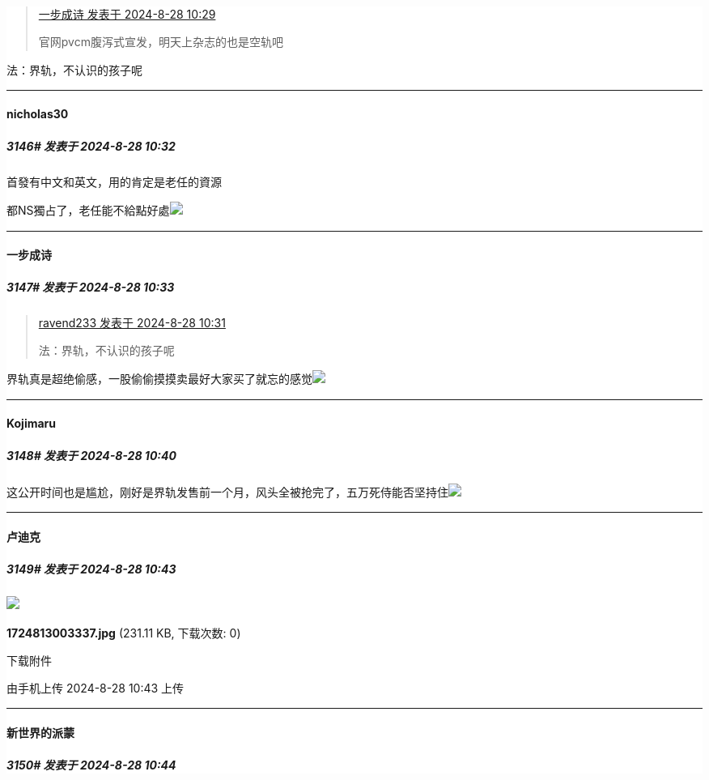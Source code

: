 <blockquote><a href="httphttps://bbs.saraba1st.com/2b/forum.php?mod=redirect&amp;goto=findpost&amp;pid=66039333&amp;ptid=2160194" target="_blank">一步成诗 发表于 2024-8-28 10:29</a>

官网pvcm腹泻式宣发，明天上杂志的也是空轨吧</blockquote>
法：界轨，不认识的孩子呢


*****

####  nicholas30  
##### 3146#       发表于 2024-8-28 10:32

首發有中文和英文，用的肯定是老任的資源

都NS獨占了，老任能不給點好處<img src="https://static.saraba1st.com/image/smiley/face2017/037.png" referrerpolicy="no-referrer">

*****

####  一步成诗  
##### 3147#       发表于 2024-8-28 10:33

<blockquote><a href="httphttps://bbs.saraba1st.com/2b/forum.php?mod=redirect&amp;goto=findpost&amp;pid=66039356&amp;ptid=2160194" target="_blank">ravend233 发表于 2024-8-28 10:31</a>

法：界轨，不认识的孩子呢</blockquote>
界轨真是超绝偷感，一股偷偷摸摸卖最好大家买了就忘的感觉<img src="https://static.saraba1st.com/image/smiley/face2017/066.png" referrerpolicy="no-referrer">


*****

####  Kojimaru  
##### 3148#       发表于 2024-8-28 10:40

这公开时间也是尴尬，刚好是界轨发售前一个月，风头全被抢完了，五万死侍能否坚持住<img src="https://static.saraba1st.com/image/smiley/face2017/134.png" referrerpolicy="no-referrer">


*****

####  卢迪克  
##### 3149#       发表于 2024-8-28 10:43

<img src="https://img.saraba1st.com/forum/202408/28/104339cp7y86g3wpqgyq7u.jpg" referrerpolicy="no-referrer">

<strong>1724813003337.jpg</strong> (231.11 KB, 下载次数: 0)

下载附件

由手机上传
2024-8-28 10:43 上传

*****

####  新世界的派蒙  
##### 3150#       发表于 2024-8-28 10:44
